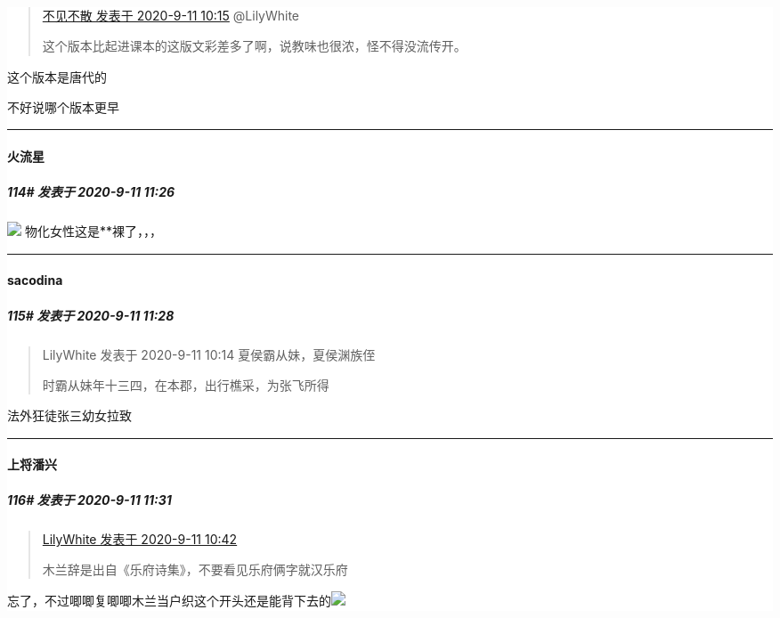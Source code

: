 <blockquote><a href="httphttps://bbs.saraba1st.com/2b/forum.php?mod=redirect&amp;goto=findpost&amp;pid=48703579&amp;ptid=1959300" target="_blank">不见不散 发表于 2020-9-11 10:15</a>
@LilyWhite

这个版本比起进课本的这版文彩差多了啊，说教味也很浓，怪不得没流传开。</blockquote>
这个版本是唐代的

不好说哪个版本更早







-----

####  火流星  
##### 114#       发表于 2020-9-11 11:26



<img src="https://static.saraba1st.com/image/smiley/face2017/067.png" referrerpolicy="no-referrer"> 物化女性这是**裸了，，，







-----

####  sacodina  
##### 115#       发表于 2020-9-11 11:28



<blockquote>LilyWhite 发表于 2020-9-11 10:14
夏侯霸从妹，夏侯渊族侄


时霸从妹年十三四，在本郡，出行樵采，为张飞所得
</blockquote>
法外狂徒张三幼女拉致







-----

####  上将潘兴  
##### 116#       发表于 2020-9-11 11:31



<blockquote><a href="httphttps://bbs.saraba1st.com/2b/forum.php?mod=redirect&amp;goto=findpost&amp;pid=48703835&amp;ptid=1959300" target="_blank">LilyWhite 发表于 2020-9-11 10:42</a>

木兰辞是出自《乐府诗集》，不要看见乐府俩字就汉乐府</blockquote>
忘了，不过唧唧复唧唧木兰当户织这个开头还是能背下去的<img src="https://static.saraba1st.com/image/smiley/face2017/003.png" referrerpolicy="no-referrer">

